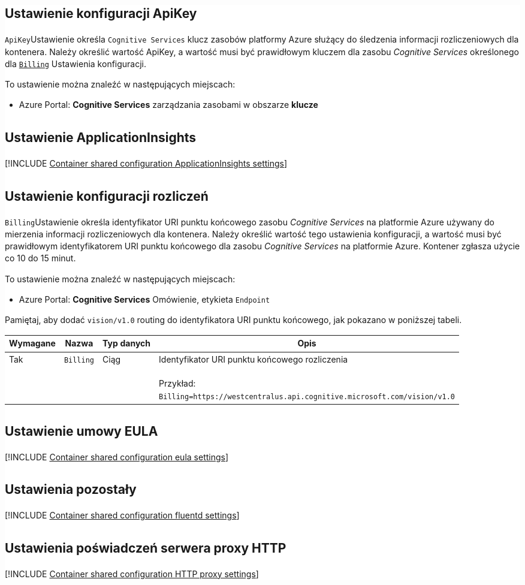 ## <a name="apikey-configuration-setting"></a>Ustawienie konfiguracji ApiKey

`ApiKey`Ustawienie określa `Cognitive Services` klucz zasobów platformy Azure służący do śledzenia informacji rozliczeniowych dla kontenera. Należy określić wartość ApiKey, a wartość musi być prawidłowym kluczem dla zasobu _Cognitive Services_ określonego dla [`Billing`](#billing-configuration-setting) Ustawienia konfiguracji.

To ustawienie można znaleźć w następujących miejscach:

* Azure Portal: **Cognitive Services** zarządzania zasobami w obszarze **klucze**

## <a name="applicationinsights-setting"></a>Ustawienie ApplicationInsights

[!INCLUDE [Container shared configuration ApplicationInsights settings](../../../includes/cognitive-services-containers-configuration-shared-settings-application-insights.md)]

## <a name="billing-configuration-setting"></a>Ustawienie konfiguracji rozliczeń

`Billing`Ustawienie określa identyfikator URI punktu końcowego zasobu _Cognitive Services_ na platformie Azure używany do mierzenia informacji rozliczeniowych dla kontenera. Należy określić wartość tego ustawienia konfiguracji, a wartość musi być prawidłowym identyfikatorem URI punktu końcowego dla zasobu _Cognitive Services_ na platformie Azure. Kontener zgłasza użycie co 10 do 15 minut.

To ustawienie można znaleźć w następujących miejscach:

* Azure Portal: **Cognitive Services** Omówienie, etykieta `Endpoint`

Pamiętaj, aby dodać `vision/v1.0` routing do identyfikatora URI punktu końcowego, jak pokazano w poniższej tabeli. 

|Wymagane| Nazwa | Typ danych | Opis |
|--|------|-----------|-------------|
|Tak| `Billing` | Ciąg | Identyfikator URI punktu końcowego rozliczenia<br><br>Przykład:<br>`Billing=https://westcentralus.api.cognitive.microsoft.com/vision/v1.0` |

## <a name="eula-setting"></a>Ustawienie umowy EULA

[!INCLUDE [Container shared configuration eula settings](../../../includes/cognitive-services-containers-configuration-shared-settings-eula.md)]

## <a name="fluentd-settings"></a>Ustawienia pozostały

[!INCLUDE [Container shared configuration fluentd settings](../../../includes/cognitive-services-containers-configuration-shared-settings-fluentd.md)]

## <a name="http-proxy-credentials-settings"></a>Ustawienia poświadczeń serwera proxy HTTP

[!INCLUDE [Container shared configuration HTTP proxy settings](../../../includes/cognitive-services-containers-configuration-shared-settings-http-proxy.md)]
